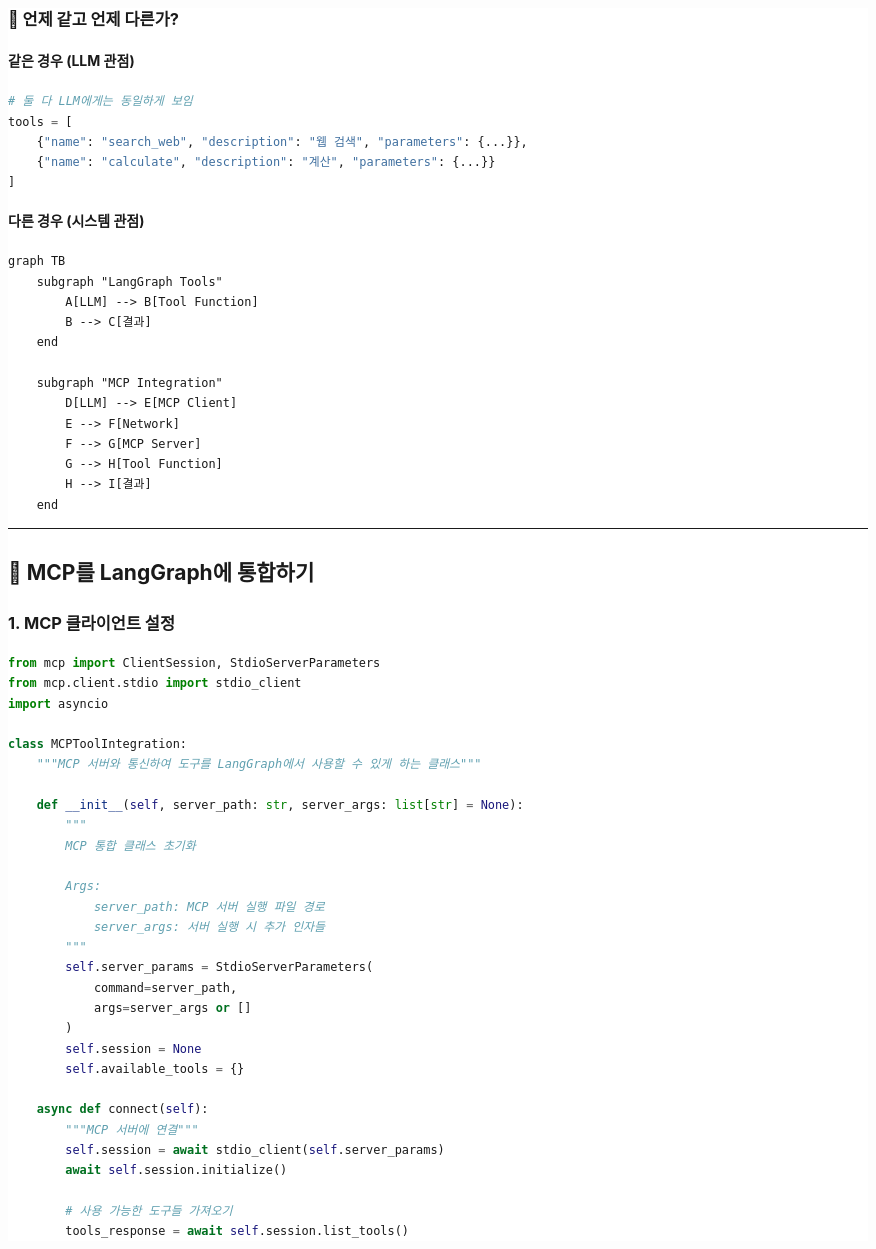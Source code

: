 ### 🎯 언제 같고 언제 다른가?

#### 같은 경우 (LLM 관점)
```python
# 둘 다 LLM에게는 동일하게 보임
tools = [
    {"name": "search_web", "description": "웹 검색", "parameters": {...}},
    {"name": "calculate", "description": "계산", "parameters": {...}}
]
```

#### 다른 경우 (시스템 관점)
```mermaid
graph TB
    subgraph "LangGraph Tools"
        A[LLM] --> B[Tool Function]
        B --> C[결과]
    end
    
    subgraph "MCP Integration"
        D[LLM] --> E[MCP Client]
        E --> F[Network]
        F --> G[MCP Server]
        G --> H[Tool Function]
        H --> I[결과]
    end
```

---

## 🔧 MCP를 LangGraph에 통합하기

### 1. MCP 클라이언트 설정

```python
from mcp import ClientSession, StdioServerParameters
from mcp.client.stdio import stdio_client
import asyncio

class MCPToolIntegration:
    """MCP 서버와 통신하여 도구를 LangGraph에서 사용할 수 있게 하는 클래스"""
    
    def __init__(self, server_path: str, server_args: list[str] = None):
        """
        MCP 통합 클래스 초기화
        
        Args:
            server_path: MCP 서버 실행 파일 경로
            server_args: 서버 실행 시 추가 인자들
        """
        self.server_params = StdioServerParameters(
            command=server_path,
            args=server_args or []
        )
        self.session = None
        self.available_tools = {}
    
    async def connect(self):
        """MCP 서버에 연결"""
        self.session = await stdio_client(self.server_params)
        await self.session.initialize()
        
        # 사용 가능한 도구들 가져오기
        tools_response = await self.session.list_tools()
```
